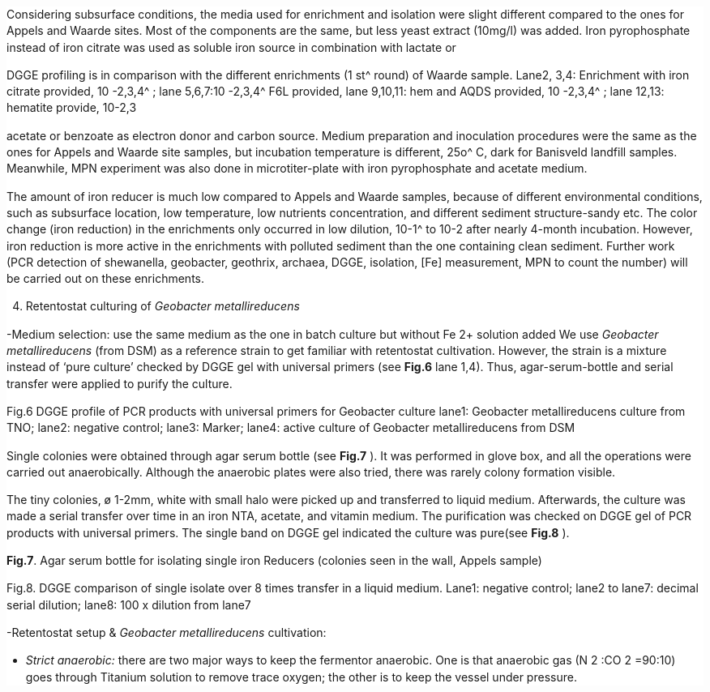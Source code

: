 Considering subsurface conditions, the media used for enrichment and isolation were slight different compared to the ones for Appels and Waarde sites. Most of the components are the same, but less yeast extract (10mg/l) was added. Iron pyrophosphate instead of iron citrate was used as soluble iron source in combination with lactate or 

 DGGE profiling is in comparison with the different enrichments (1 st^ round) of Waarde sample. Lane2, 3,4: Enrichment with iron citrate provided, 10 -2,3,4^ ; lane 5,6,7:10 -2,3,4^ F6L provided, lane 9,10,11: hem and AQDS provided, 10 -2,3,4^ ; lane 12,13: hematite provide, 10-2,3 


acetate or benzoate as electron donor and carbon source. Medium preparation and inoculation procedures were the same as the ones for Appels and Waarde site samples, but incubation temperature is different, 25o^ C, dark for Banisveld landfill samples. Meanwhile, MPN experiment was also done in microtiter-plate with iron pyrophosphate and acetate medium. 

The amount of iron reducer is much low compared to Appels and Waarde samples, because of different environmental conditions, such as subsurface location, low temperature, low nutrients concentration, and different sediment structure-sandy etc. The color change (iron reduction) in the enrichments only occurred in low dilution, 10-1^ to 10-2 after nearly 4-month incubation. However, iron reduction is more active in the enrichments with polluted sediment than the one containing clean sediment. Further work (PCR detection of shewanella, geobacter, geothrix, archaea, DGGE, isolation, [Fe] measurement, MPN to count the number) will be carried out on these enrichments. 

4. Retentostat culturing of _Geobacter metallireducens_ 

-Medium selection: use the same medium as the one in batch culture but without Fe 2+ solution added We use _Geobacter metallireducens_ (from DSM) as a reference strain to get familiar with retentostat cultivation. However, the strain is a mixture instead of ‘pure culture’ checked by DGGE gel with universal primers (see **Fig.6** lane 1,4). Thus, agar-serum-bottle and serial transfer were applied to purify the culture. 

 Fig.6 DGGE profile of PCR products with universal primers for Geobacter culture lane1: Geobacter metallireducens culture from TNO; lane2: negative control; lane3: Marker; lane4: active culture of Geobacter metallireducens from DSM 


Single colonies were obtained through agar serum bottle (see **Fig.7** ). It was performed in glove box, and all the operations were carried out anaerobically. Although the anaerobic plates were also tried, there was rarely colony formation visible. 

The tiny colonies, ø 1-2mm, white with small halo were picked up and transferred to liquid medium. Afterwards, the culture was made a serial transfer over time in an iron NTA, acetate, and vitamin medium. The purification was checked on DGGE gel of PCR products with universal primers. The single band on DGGE gel indicated the culture was pure(see **Fig.8** ). 

**Fig.7**. Agar serum bottle for isolating single iron Reducers (colonies seen in the wall, Appels sample) 

 Fig.8. DGGE comparison of single isolate over 8 times transfer in a liquid medium. Lane1: negative control; lane2 to lane7: decimal serial dilution; lane8: 100 x dilution from lane7 


-Retentostat setup & _Geobacter metallireducens_ cultivation: 

- _Strict anaerobic:_ there are two major ways to keep the fermentor anaerobic. One is that anaerobic gas (N 2 :CO 2 =90:10) goes through Titanium solution to remove trace oxygen; the other is to keep the vessel under pressure. 
